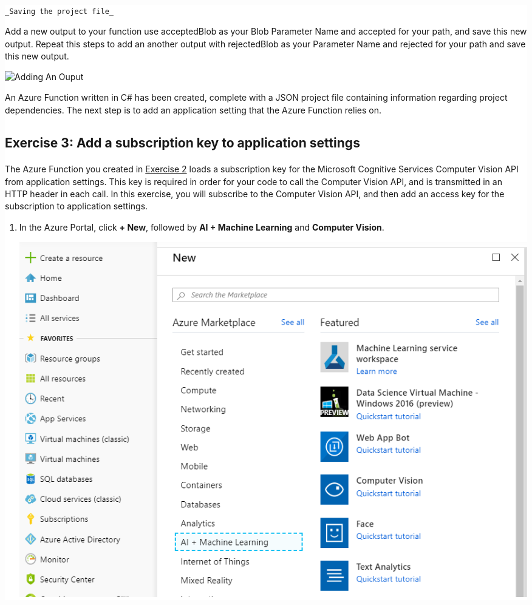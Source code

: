     _Saving the project file_

Add a new output to your function use acceptedBlob as your Blob Parameter Name and accepted for your path, and save this new output. 
Repeat this steps to add an another output with rejectedBlob as your Parameter Name and rejected for your path and save this new output. 

![Adding An Ouput](Images/add-output.png)

An Azure Function written in C# has been created, complete with a JSON project file containing information regarding project dependencies. The next step is to add an application setting that the Azure Function relies on.

<a name="Exercise3"></a>
## Exercise 3: Add a subscription key to application settings ##

The Azure Function you created in [Exercise 2](#Exercise2) loads a subscription key for the Microsoft Cognitive Services Computer Vision API from application settings. This key is required in order for your code to call the Computer Vision API, and is transmitted in an HTTP header in each call. In this exercise, you will subscribe to the Computer Vision API, and then add an access key for the subscription to application settings.

1. In the Azure Portal, click **+ New**, followed by **AI + Machine Learning** and **Computer Vision**.

    ![Creating a new Computer Vision subscription](Images/new-vision-api.png)
